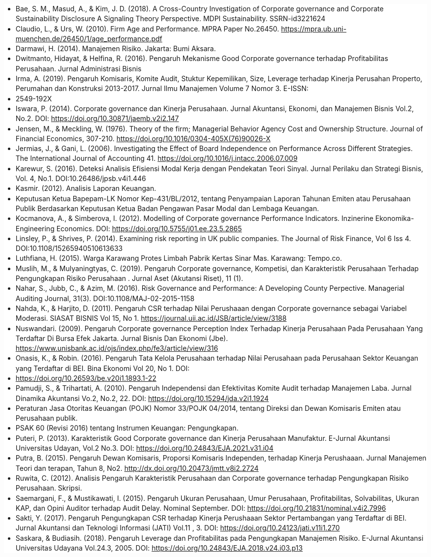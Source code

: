 - Bae, S. M., Masud, A., & Kim, J. D. (2018). A Cross-Country Investigation of Corporate governance and Corporate Sustainability Disclosure A Signaling Theory Perspective. MDPI Sustainability. SSRN-id3221624
- Claudio, L., & Urs, W. (2010). Firm Age and Performance. MPRA Paper No.26450. https://mpra.ub.uni-muenchen.de/26450/1/age_performance.pdf
- Darmawi, H. (2014). Manajemen Risiko. Jakarta: Bumi Aksara.
- Dwitmanto, Hidayat, & Helfina, R. (2016). Pengaruh Mekanisme Good Corporate governance terhadap Profitabilitas Perusahaan. Jurnal Administrasi Bisnis
- Irma, A. (2019). Pengaruh Komisaris, Komite Audit, Stuktur Kepemilikan, Size, Leverage terhadap Kinerja Perusahan Properto, Perumahan dan Konstruksi 2013-2017. Jurnal Ilmu Manajemen Volume 7 Nomor 3. E-ISSN:
- 2549-192X
- Iswara, P. (2014). Corporate governance dan Kinerja Perusahaan. Jurnal Akuntansi, Ekonomi, dan Manajemen Bisnis Vol.2, No.2. DOI: https://doi.org/10.30871/jaemb.v2i2.147
- Jensen, M., & Meckling, W. (1976). Theory of the firm; Managerial Behavior Agency Cost and Ownership Structure. Journal of Financial Economics, 307-210. https://doi.org/10.1016/0304-405X(76)90026-X
- Jermias, J., & Gani, L. (2006). Investigating the Effect of Board Independence on Performance Across Different Strategies. The International Journal of Accounting 41. https://doi.org/10.1016/j.intacc.2006.07.009
- Karewur, S. (2016). Deteksi Analisis Efisiensi Modal Kerja dengan Pendekatan Teori Sinyal. Jurnal Perilaku dan Strategi Bisnis, Vol. 4, No.1. DOI:10.26486/jpsb.v4i1.446
- Kasmir. (2012). Analisis Laporan Keuangan.
- Keputusan Ketua Bapepam-LK Nomor Kep-431/BL/2012, tentang Penyampaian Laporan Tahunan Emiten atau Perusahaan Publik Berdasarkan Keputusan Ketua Badan Pengawan Pasar Modal dan Lembaga Keuangan.
- Kocmanova, A., & Simberova, I. (2012). Modelling of Corporate governance Performance Indicators. Inzinerine Ekonomika-Engineering Economics. DOI: https://doi.org/10.5755/j01.ee.23.5.2865
- Linsley, P., & Shrives, P. (2014). Examining risk reporting in UK public companies. The Journal of Risk Finance, Vol 6 Iss 4. DOI:10.1108/15265940510613633
- Luthfiana, H. (2015). Warga Karawang Protes Limbah Pabrik Kertas Sinar Mas. Karawang: Tempo.co.
- Muslih, M., & Mulyaningtyas, C. (2019). Pengaruh Corporate governance, Kompetisi, dan Karakteristik Perusahaan Terhadap Pengungkapan Risiko Perusahaan . Jurnal Aset (Akutansi Riset), 11 (1).
- Nahar, S., Jubb, C., & Azim, M. (2016). Risk Governance and Performance: A Developing County Perpective. Managerial Auditing Journal, 31(3). DOI:10.1108/MAJ-02-2015-1158
- Nahda, K., & Harjito, D. (2011). Pengaruh CSR terhadap Nilai Perushaaan dengan Corporate governance sebagai Variabel Moderasi. SIASAT BISNIS Vol 15, No 1. https://journal.uii.ac.id/JSB/article/view/3188
- Nuswandari. (2009). Pengaruh Corporate governance Perception Index Terhadap Kinerja Perusahaan Pada Perusahaan Yang Terdaftar Di Bursa Efek Jakarta. Jurnal Bisnis Dan Ekonomi (Jbe). https://www.unisbank.ac.id/ojs/index.php/fe3/article/view/316
- Onasis, K., & Robin. (2016). Pengaruh Tata Kelola Perusahaan terhadap Nilai Perusahaan pada Perusahaan Sektor Keuangan yang Terdaftar di BEI. Bina Ekonomi Vol 20, No 1. DOI:
- https://doi.org/10.26593/be.v20i1.1893.1-22
- Pamudji, S., & Trihartati, A. (2010). Pengaruh Independensi dan Efektivitas Komite Audit terhadap Manajemen Laba. Jurnal Dinamika Akuntansi Vo.2, No.2, 22. DOI: https://doi.org/10.15294/jda.v2i1.1924
- Peraturan Jasa Otoritas Keuangan (POJK) Nomor 33/POJK 04/2014, tentang Direksi dan Dewan Komisaris Emiten atau Perusahaan publik.
- PSAK 60 (Revisi 2016) tentang Instrumen Keuangan: Pengungkapan.
- Puteri, P. (2013). Karakteristik Good Corporate governance dan Kinerja Perusahaan Manufaktur. E-Jurnal Akuntansi Universitas Udayan, Vol.2 No.3. DOI: https://doi.org/10.24843/EJA.2021.v31.i04
- Putra, B. (2015). Pengaruh Dewan Komisaris, Proporsi Komisaris Independen, terhadap Kinerja Perushaaan. Jurnal Manajemen Teori dan terapan, Tahun 8, No2.  http://dx.doi.org/10.20473/jmtt.v8i2.2724
- Ruwita, C. (2012). Analisis Pengaruh Karakteristik Perusahaan dan Corporate governance terhadap Pengungkapan Risiko Perusahaan. Skripsi.
- Saemargani, F., & Mustikawati, I. (2015). Pengaruh Ukuran Perusahaan, Umur Perusahaan, Profitabilitas, Solvabilitas, Ukuran KAP, dan Opini Auditor terhadap Audit Delay. Nominal September. DOI: https://doi.org/10.21831/nominal.v4i2.7996
- Sakti, Y. (2017). Pengaruh Pengungkapan CSR terhadap Kinerja Perushaaan Sektor Pertambangan yang Terdaftar di BEI. Jurnal Akuntansi dan Teknologi Informasi (JATI) Vol.11 , 3. DOI: https://doi.org/10.24123/jati.v11i1.270
- Saskara, & Budiasih. (2018). Pengaruh Leverage dan Profitabilitas pada Pengungkapan Manajemen Risiko. E-Jurnal Akuntansi Universitas Udayana Vol.24.3, 2005. DOI: https://doi.org/10.24843/EJA.2018.v24.i03.p13